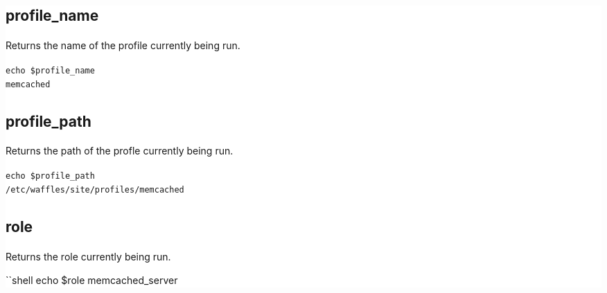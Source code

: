 ## profile_name

Returns the name of the profile currently being run.

```shell
echo $profile_name
memcached
```

## profile_path

Returns the path of the profle currently being run.

```shell
echo $profile_path
/etc/waffles/site/profiles/memcached
```

## role

Returns the role currently being run.

``shell
echo $role
memcached_server
```
